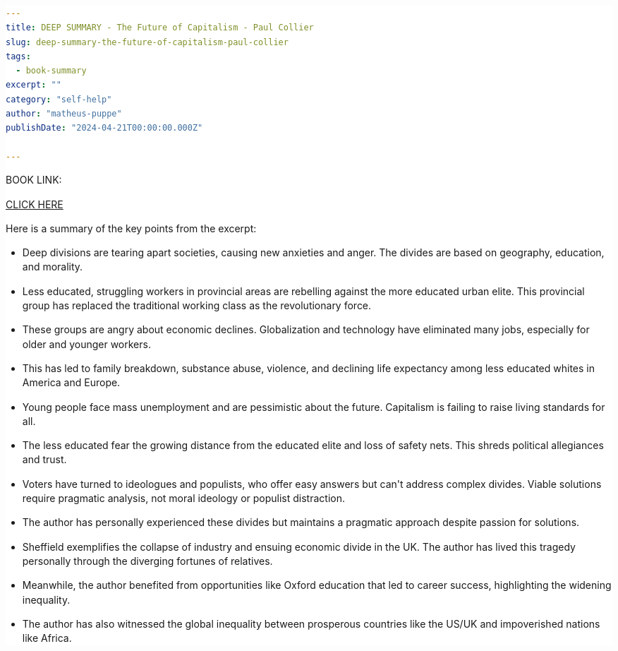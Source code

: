 ```yaml
---
title: DEEP SUMMARY - The Future of Capitalism - Paul Collier
slug: deep-summary-the-future-of-capitalism-paul-collier
tags: 
  - book-summary
excerpt: ""
category: "self-help"
author: "matheus-puppe"
publishDate: "2024-04-21T00:00:00.000Z"

---
```


BOOK LINK:

[CLICK HERE](https://www.amazon.com/gp/search?ie=UTF8&tag=matheuspupp0a-20&linkCode=ur2&linkId=4410b525877ab397377c2b5e60711c1a&camp=1789&creative=9325&index=books&keywords=the-future-of-capitalism-paul-collier)



 Here is a summary of the key points from the excerpt:

- Deep divisions are tearing apart societies, causing new anxieties and anger. The divides are based on geography, education, and morality. 

- Less educated, struggling workers in provincial areas are rebelling against the more educated urban elite. This provincial group has replaced the traditional working class as the revolutionary force. 

- These groups are angry about economic declines. Globalization and technology have eliminated many jobs, especially for older and younger workers. 

- This has led to family breakdown, substance abuse, violence, and declining life expectancy among less educated whites in America and Europe. 

- Young people face mass unemployment and are pessimistic about the future. Capitalism is failing to raise living standards for all. 

- The less educated fear the growing distance from the educated elite and loss of safety nets. This shreds political allegiances and trust.

- Voters have turned to ideologues and populists, who offer easy answers but can't address complex divides. Viable solutions require pragmatic analysis, not moral ideology or populist distraction.

- The author has personally experienced these divides but maintains a pragmatic approach despite passion for solutions.

 

- Sheffield exemplifies the collapse of industry and ensuing economic divide in the UK. The author has lived this tragedy personally through the diverging fortunes of relatives. 

- Meanwhile, the author benefited from opportunities like Oxford education that led to career success, highlighting the widening inequality.

- The author has also witnessed the global inequality between prosperous countries like the US/UK and impoverished nations like Africa. 

